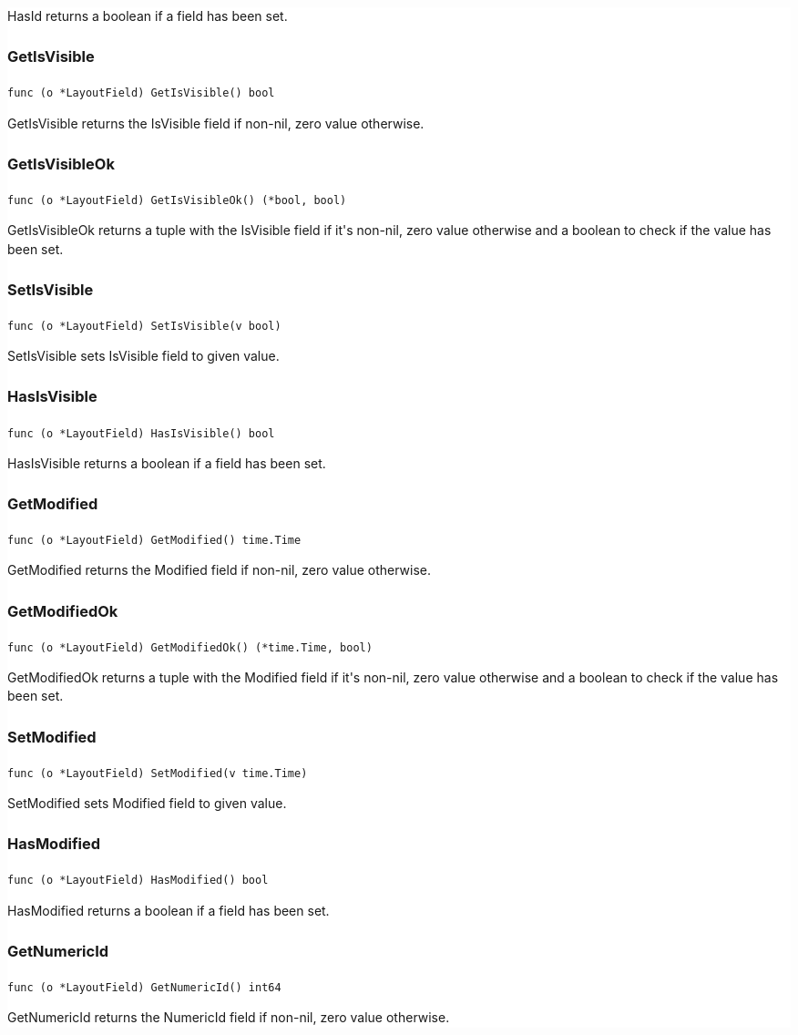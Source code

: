 HasId returns a boolean if a field has been set.

### GetIsVisible

`func (o *LayoutField) GetIsVisible() bool`

GetIsVisible returns the IsVisible field if non-nil, zero value otherwise.

### GetIsVisibleOk

`func (o *LayoutField) GetIsVisibleOk() (*bool, bool)`

GetIsVisibleOk returns a tuple with the IsVisible field if it's non-nil, zero value otherwise
and a boolean to check if the value has been set.

### SetIsVisible

`func (o *LayoutField) SetIsVisible(v bool)`

SetIsVisible sets IsVisible field to given value.

### HasIsVisible

`func (o *LayoutField) HasIsVisible() bool`

HasIsVisible returns a boolean if a field has been set.

### GetModified

`func (o *LayoutField) GetModified() time.Time`

GetModified returns the Modified field if non-nil, zero value otherwise.

### GetModifiedOk

`func (o *LayoutField) GetModifiedOk() (*time.Time, bool)`

GetModifiedOk returns a tuple with the Modified field if it's non-nil, zero value otherwise
and a boolean to check if the value has been set.

### SetModified

`func (o *LayoutField) SetModified(v time.Time)`

SetModified sets Modified field to given value.

### HasModified

`func (o *LayoutField) HasModified() bool`

HasModified returns a boolean if a field has been set.

### GetNumericId

`func (o *LayoutField) GetNumericId() int64`

GetNumericId returns the NumericId field if non-nil, zero value otherwise.
